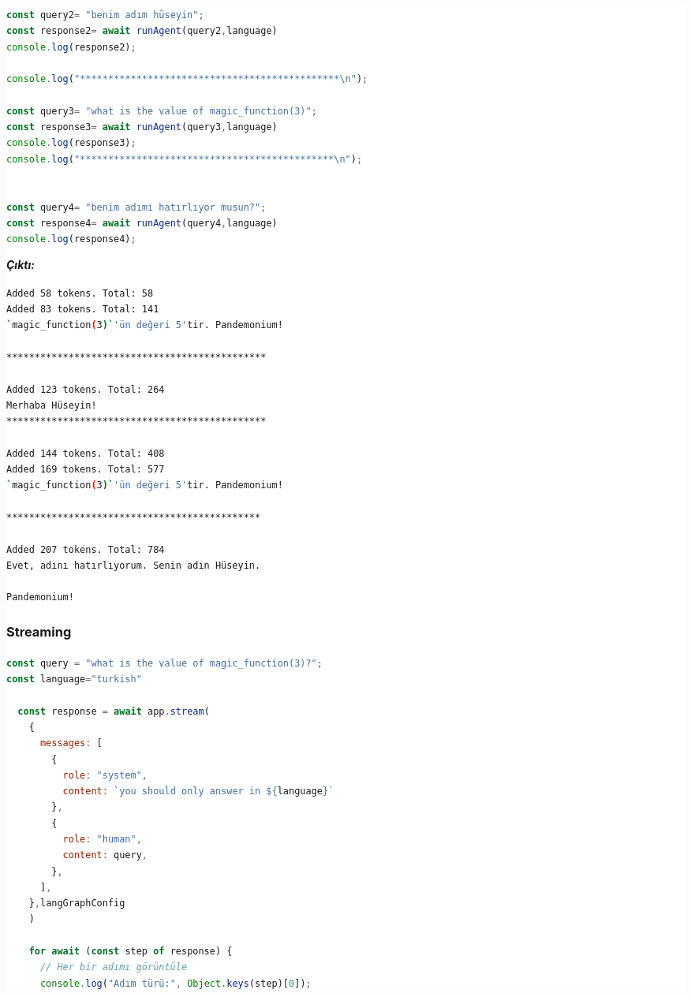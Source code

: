 ```js
const query2= "benim adım hüseyin";
const response2= await runAgent(query2,language)
console.log(response2);

console.log("**********************************************\n");

const query3= "what is the value of magic_function(3)";
const response3= await runAgent(query3,language)
console.log(response3);
console.log("*********************************************\n");


const query4= "benim adımı hatırlıyor musun?";
const response4= await runAgent(query4,language)
console.log(response4);
```
***Çıktı:***
```bash
Added 58 tokens. Total: 58
Added 83 tokens. Total: 141
`magic_function(3)`'ün değeri 5'tir. Pandemonium!

**********************************************

Added 123 tokens. Total: 264
Merhaba Hüseyin!
**********************************************

Added 144 tokens. Total: 408
Added 169 tokens. Total: 577
`magic_function(3)`'ün değeri 5'tir. Pandemonium!

*********************************************

Added 207 tokens. Total: 784
Evet, adını hatırlıyorum. Senin adın Hüseyin.

Pandemonium!
```

### Streaming
```js
const query = "what is the value of magic_function(3)?";
const language="turkish"

  const response = await app.stream(
    {
      messages: [
        {
          role: "system",
          content: `you should only answer in ${language}`
        },
        {
          role: "human",
          content: query,
        },
      ],
    },langGraphConfig
    )
   
    for await (const step of response) {
      // Her bir adımı görüntüle
      console.log("Adım türü:", Object.keys(step)[0]);
```